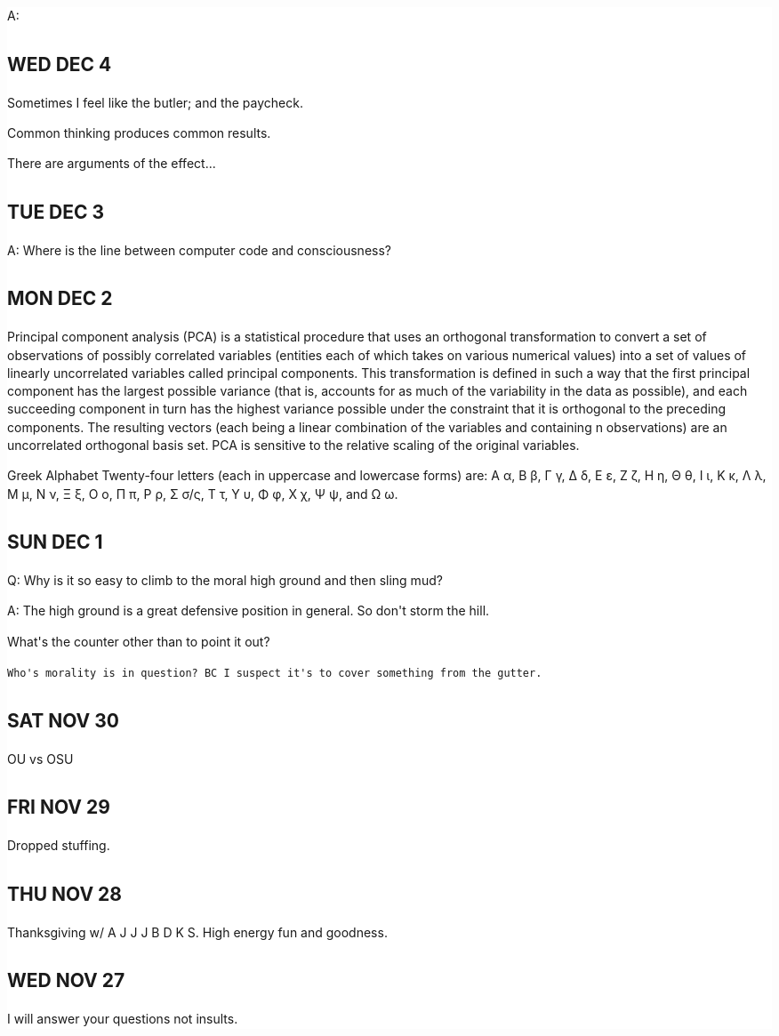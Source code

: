 A:

WED DEC 4
---------
Sometimes I feel like the butler; and the paycheck.

Common thinking produces common results.

There are arguments of the effect...

TUE DEC 3
---------
A: Where is the line between computer code and consciousness?

MON DEC 2
---------
Principal component analysis (PCA) is a statistical procedure that uses an orthogonal transformation to convert a set of observations of possibly correlated variables (entities each of which takes on various numerical values) into a set of values of linearly uncorrelated variables called principal components. This transformation is defined in such a way that the first principal component has the largest possible variance (that is, accounts for as much of the variability in the data as possible), and each succeeding component in turn has the highest variance possible under the constraint that it is orthogonal to the preceding components. The resulting vectors (each being a linear combination of the variables and containing n observations) are an uncorrelated orthogonal basis set. PCA is sensitive to the relative scaling of the original variables.

Greek Alphabet
Twenty-four letters (each in uppercase and lowercase forms) are: Α α, Β β, Γ γ, Δ δ, Ε ε, Ζ ζ, Η η, Θ θ, Ι ι, Κ κ, Λ λ, Μ μ, Ν ν, Ξ ξ, Ο ο, Π π, Ρ ρ, Σ σ/ς, Τ τ, Υ υ, Φ φ, Χ χ, Ψ ψ, and Ω ω.

SUN DEC 1
---------
Q: Why is it so easy to climb to the moral high ground and then sling mud?

A: The high ground is a great defensive position in general. So don't storm the hill. 

What's the counter other than to point it out?

    Who's morality is in question? BC I suspect it's to cover something from the gutter.


SAT NOV 30
----------
OU vs OSU


FRI NOV 29
----------
Dropped stuffing.

THU NOV 28
----------
Thanksgiving w/ A J J J B D K S. High energy fun and goodness.

WED NOV 27
----------
I will answer your questions not insults.

